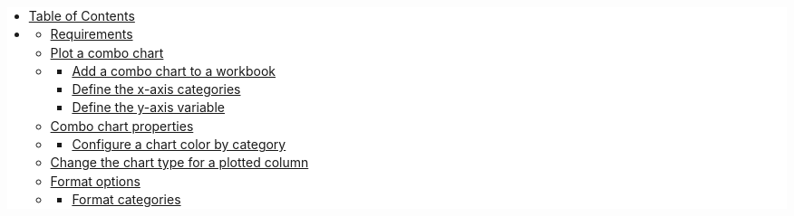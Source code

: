 * [Table of Contents](#)
* + [Requirements](#requirements)
  + [Plot a combo chart](#plot-a-combo-chart)
  + - [Add a combo chart to a workbook](#add-a-combo-chart-to-a-workbook)
    - [Define the x-axis categories](#define-the-x-axis-categories)
    - [Define the y-axis variable](#define-the-y-axis-variable)
  + [Combo chart properties](#combo-chart-properties)
  + - [Configure a chart color by category](#configure-a-chart-color-by-category)
  + [Change the chart type for a plotted column](#change-the-chart-type-for-a-plotted-column)
  + [Format options](#format-options)
  + - [Format categories](#format-categories)